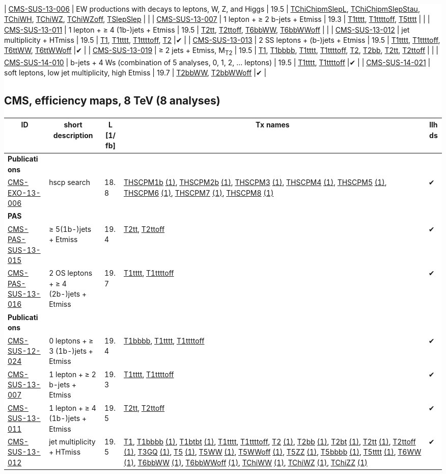 | [CMS-SUS-13-006](https://twiki.cern.ch/twiki/bin/view/CMSPublic/PhysicsResultsSUS13006)<a name="CMS-SUS-13-006"></a> | EW productions with decays to leptons, W, Z, and Higgs | 19.5 | [TChiChipmSlepL](SmsDictionary123#TChiChipmSlepL), [TChiChipmSlepStau](SmsDictionary123#TChiChipmSlepStau), [TChiWH](SmsDictionary123#TChiWH), [TChiWZ](SmsDictionary123#TChiWZ), [TChiWZoff](SmsDictionary123#TChiWZoff), [TSlepSlep](SmsDictionary123#TSlepSlep) | |
| [CMS-SUS-13-007](https://twiki.cern.ch/twiki/bin/view/CMSPublic/PhysicsResultsSUS13007)<a name="CMS-SUS-13-007"></a> | 1 lepton + &ge; 2 b-jets + Etmiss | 19.3 | [T1tttt](SmsDictionary123#T1tttt), [T1ttttoff](SmsDictionary123#T1ttttoff), [T5tttt](SmsDictionary123#T5tttt) | |
| [CMS-SUS-13-011](https://twiki.cern.ch/twiki/bin/view/CMSPublic/PhysicsResultsSUS13011)<a name="CMS-SUS-13-011"></a> | 1 lepton + &ge; 4 (1b-)jets + Etmiss | 19.5 | [T2tt](SmsDictionary123#T2tt), [T2ttoff](SmsDictionary123#T2ttoff), [T6bbWW](SmsDictionary123#T6bbWW), [T6bbWWoff](SmsDictionary123#T6bbWWoff) | |
| [CMS-SUS-13-012](https://twiki.cern.ch/twiki/bin/view/CMSPublic/PhysicsResultsSUS13012)<a name="CMS-SUS-13-012"></a> | jet multiplicity + HTmiss | 19.5 | [T1](SmsDictionary123#T1), [T1tttt](SmsDictionary123#T1tttt), [T1ttttoff](SmsDictionary123#T1ttttoff), [T2](SmsDictionary123#T2) |&#10004; |
| [CMS-SUS-13-013](https://twiki.cern.ch/twiki/bin/view/CMSPublic/PhysicsResultsSUS13013)<a name="CMS-SUS-13-013"></a> | 2 SS leptons + (b-)jets + Etmiss | 19.5 | [T1tttt](SmsDictionary123#T1tttt), [T1ttttoff](SmsDictionary123#T1ttttoff), [T6ttWW](SmsDictionary123#T6ttWW), [T6ttWWoff](SmsDictionary123#T6ttWWoff) |&#10004; |
| [CMS-SUS-13-019](https://twiki.cern.ch/twiki/bin/view/CMSPublic/PhysicsResultsSUS13019)<a name="CMS-SUS-13-019"></a> | &ge; 2 jets + Etmiss, M<sub>T2</sub> | 19.5 | [T1](SmsDictionary123#T1), [T1bbbb](SmsDictionary123#T1bbbb), [T1tttt](SmsDictionary123#T1tttt), [T1ttttoff](SmsDictionary123#T1ttttoff), [T2](SmsDictionary123#T2), [T2bb](SmsDictionary123#T2bb), [T2tt](SmsDictionary123#T2tt), [T2ttoff](SmsDictionary123#T2ttoff) | |
| [CMS-SUS-14-010](https://twiki.cern.ch/twiki/bin/view/CMSPublic/PhysicsResultsSUS14010)<a name="CMS-SUS-14-010"></a> | b-jets + 4 Ws (combination of 5 analyses, 0, 1, 2, ... leptons) | 19.5 | [T1tttt](SmsDictionary123#T1tttt), [T1ttttoff](SmsDictionary123#T1ttttoff) |&#10004; |
| [CMS-SUS-14-021](https://twiki.cern.ch/twiki/bin/view/CMSPublic/PhysicsResultsSUS14021)<a name="CMS-SUS-14-021"></a> | soft leptons, low jet multiplicity, high Etmiss | 19.7 | [T2bbWW](SmsDictionary123#T2bbWW), [T2bbWWoff](SmsDictionary123#T2bbWWoff) |&#10004; |

<a name="CMSefficiencymaps8"></a>
## CMS, efficiency maps, 8 TeV (8 analyses)

| **ID** | **short description** | **L [1/fb]** | **Tx names** | **llhds** |
|--------|-----------------------|--------------|--------------|-----------|
| **Publications** | | | | |
| [CMS-EXO-13-006](http://cms-results.web.cern.ch/cms-results/public-results/publications/EXO-13-006/index.html)<a name="CMS-EXO-13-006"></a> | hscp search | 18.8 | [THSCPM1b](SmsDictionary123#THSCPM1b) [(1)](#A1), [THSCPM2b](SmsDictionary123#THSCPM2b) [(1)](#A1), [THSCPM3](SmsDictionary123#THSCPM3) [(1)](#A1), [THSCPM4](SmsDictionary123#THSCPM4) [(1)](#A1), [THSCPM5](SmsDictionary123#THSCPM5) [(1)](#A1), [THSCPM6](SmsDictionary123#THSCPM6) [(1)](#A1), [THSCPM7](SmsDictionary123#THSCPM7) [(1)](#A1), [THSCPM8](SmsDictionary123#THSCPM8) [(1)](#A1) |&#10004; |
| **PAS** | | | | |
| [CMS-PAS-SUS-13-015](https://twiki.cern.ch/twiki/bin/view/CMSPublic/PhysicsResultsSUS13015)<a name="CMS-PAS-SUS-13-015"></a> | &ge; 5(1b-)jets + Etmiss | 19.4 | [T2tt](SmsDictionary123#T2tt), [T2ttoff](SmsDictionary123#T2ttoff) |&#10004; |
| [CMS-PAS-SUS-13-016](https://twiki.cern.ch/twiki/bin/view/CMSPublic/PhysicsResultsSUS13016)<a name="CMS-PAS-SUS-13-016"></a> | 2 OS leptons + &ge; 4 (2b-)jets + Etmiss | 19.7 | [T1tttt](SmsDictionary123#T1tttt), [T1ttttoff](SmsDictionary123#T1ttttoff) |&#10004; |
| **Publications** | | | | |
| [CMS-SUS-12-024](https://twiki.cern.ch/twiki/bin/view/CMSPublic/PhysicsResultsSUS12024)<a name="CMS-SUS-12-024"></a> | 0 leptons + &ge; 3 (1b-)jets + Etmiss | 19.4 | [T1bbbb](SmsDictionary123#T1bbbb), [T1tttt](SmsDictionary123#T1tttt), [T1ttttoff](SmsDictionary123#T1ttttoff) |&#10004; |
| [CMS-SUS-13-007](https://twiki.cern.ch/twiki/bin/view/CMSPublic/PhysicsResultsSUS13007)<a name="CMS-SUS-13-007"></a> | 1 lepton + &ge; 2 b-jets + Etmiss | 19.3 | [T1tttt](SmsDictionary123#T1tttt), [T1ttttoff](SmsDictionary123#T1ttttoff) |&#10004; |
| [CMS-SUS-13-011](https://twiki.cern.ch/twiki/bin/view/CMSPublic/PhysicsResultsSUS13011)<a name="CMS-SUS-13-011"></a> | 1 lepton + &ge; 4 (1b-)jets + Etmiss | 19.5 | [T2tt](SmsDictionary123#T2tt), [T2ttoff](SmsDictionary123#T2ttoff) |&#10004; |
| [CMS-SUS-13-012](https://twiki.cern.ch/twiki/bin/view/CMSPublic/PhysicsResultsSUS13012)<a name="CMS-SUS-13-012"></a> | jet multiplicity + HTmiss | 19.5 | [T1](SmsDictionary123#T1), [T1bbbb](SmsDictionary123#T1bbbb) [(1)](#A1), [T1btbt](SmsDictionary123#T1btbt) [(1)](#A1), [T1tttt](SmsDictionary123#T1tttt), [T1ttttoff](SmsDictionary123#T1ttttoff), [T2](SmsDictionary123#T2) [(1)](#A1), [T2bb](SmsDictionary123#T2bb) [(1)](#A1), [T2bt](SmsDictionary123#T2bt) [(1)](#A1), [T2tt](SmsDictionary123#T2tt) [(1)](#A1), [T2ttoff](SmsDictionary123#T2ttoff) [(1)](#A1), [T3GQ](SmsDictionary123#T3GQ) [(1)](#A1), [T5](SmsDictionary123#T5) [(1)](#A1), [T5WW](SmsDictionary123#T5WW) [(1)](#A1), [T5WWoff](SmsDictionary123#T5WWoff) [(1)](#A1), [T5ZZ](SmsDictionary123#T5ZZ) [(1)](#A1), [T5bbbb](SmsDictionary123#T5bbbb) [(1)](#A1), [T5tttt](SmsDictionary123#T5tttt) [(1)](#A1), [T6WW](SmsDictionary123#T6WW) [(1)](#A1), [T6bbWW](SmsDictionary123#T6bbWW) [(1)](#A1), [T6bbWWoff](SmsDictionary123#T6bbWWoff) [(1)](#A1), [TChiWW](SmsDictionary123#TChiWW) [(1)](#A1), [TChiWZ](SmsDictionary123#TChiWZ) [(1)](#A1), [TChiZZ](SmsDictionary123#TChiZZ) [(1)](#A1) |&#10004; |